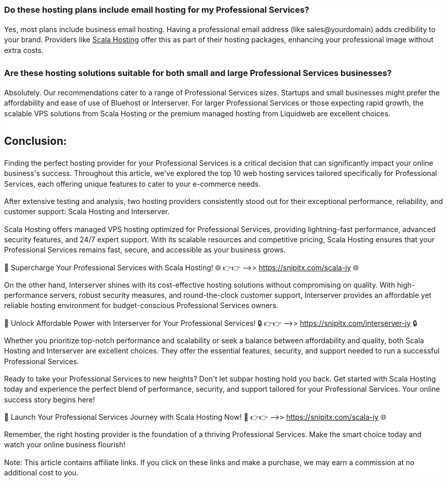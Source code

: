 ### Do these hosting plans include email hosting for my Professional Services? 
Yes, most plans include business email hosting. Having a professional email address (like sales@yourdomain) adds credibility to your brand. Providers like [Scala Hosting](https://snipitx.com/scala-jy) offer this as part of their hosting packages, enhancing your professional image without extra costs.

### Are these hosting solutions suitable for both small and large Professional Services businesses? 
Absolutely. Our recommendations cater to a range of Professional Services sizes. Startups and small businesses might prefer the affordability and ease of use of Bluehost or Interserver. For larger Professional Services or those expecting rapid growth, the scalable VPS solutions from Scala Hosting or the premium managed hosting from Liquidweb are excellent choices.

## Conclusion:

Finding the perfect hosting provider for your Professional Services is a critical decision that can significantly impact your online business's success. Throughout this article, we've explored the top 10 web hosting services tailored specifically for Professional Services, each offering unique features to cater to your e-commerce needs.

After extensive testing and analysis, two hosting providers consistently stood out for their exceptional performance, reliability, and customer support: Scala Hosting and Interserver.

Scala Hosting offers managed VPS hosting optimized for Professional Services, providing lightning-fast performance, advanced security features, and 24/7 expert support. With its scalable resources and competitive pricing, Scala Hosting ensures that your Professional Services remains fast, secure, and accessible as your business grows.

🚀 Supercharge Your Professional Services with Scala Hosting! 🌐
👉👉 -->> https://snipitx.com/scala-jy 🌐

On the other hand, Interserver shines with its cost-effective hosting solutions without compromising on quality. With high-performance servers, robust security measures, and round-the-clock customer support, Interserver provides an affordable yet reliable hosting environment for budget-conscious Professional Services owners.

💸 Unlock Affordable Power with Interserver for Your Professional Services! 🔒
👉👉 -->> https://snipitx.com/interserver-jy 🔒

Whether you prioritize top-notch performance and scalability or seek a balance between affordability and quality, both Scala Hosting and Interserver are excellent choices. They offer the essential features, security, and support needed to run a successful Professional Services.

Ready to take your Professional Services to new heights? Don't let subpar hosting hold you back. Get started with Scala Hosting today and experience the perfect blend of performance, security, and support tailored for your Professional Services. Your online success story begins here!

🚀 Launch Your Professional Services Journey with Scala Hosting Now! 🌟
👉👉 -->> https://snipitx.com/scala-jy 🌐

Remember, the right hosting provider is the foundation of a thriving Professional Services. Make the smart choice today and watch your online business flourish!

Note: This article contains affiliate links. If you click on these links and make a purchase, we may earn a commission at no additional cost to you.